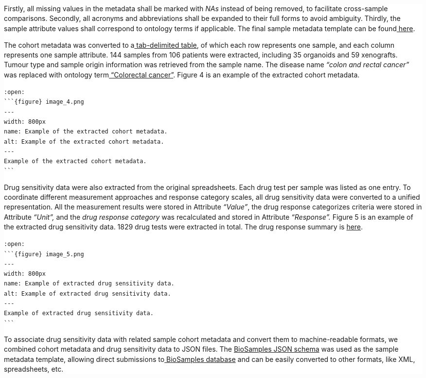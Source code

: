 Firstly, all missing values in the metadata shall be marked with _NAs_ instead of being removed, to facilitate cross-sample comparisons. Secondly, all acronyms and abbreviations shall be expanded to their full forms to avoid ambiguity. Thirdly, the sample attribute values shall correspond to ontology terms if applicable. The final sample metadata template can be found[ here](https://docs.google.com/document/d/1OXSQsZbw2EEZOZrrXJIaJpsb60Y3-4N4W-wu9LX5oa8/edit).

The cohort metadata was converted to a[ tab-delimited table](https://docs.google.com/document/d/1pBjRe7rWO4xsUIVecIgxOm_SJaMWeWf8KBrsDTDVAmg/edit?usp=sharing), of which each row represents one sample, and each column represents one sample attribute. 144 samples from 106 patients were extracted, including 35 organoids and 59 xenografts. Tumour type and sample origin information was retrieved from the sample name. The disease name _“colon and rectal cancer”_ was replaced with ontology term[ “Colorectal cancer”](http://www.ebi.ac.uk/efo/EFO_0005842). Figure 4 is an example of the extracted cohort metadata.




````{dropdown}
:open:
```{figure} image_4.png
---
width: 800px
name: Example of the extracted cohort metadata.
alt: Example of the extracted cohort metadata.
---
Example of the extracted cohort metadata.
```
````

Drug sensitivity data were also extracted from the original spreadsheets. Each drug test per sample was listed as one entry. To coordinate different measurement approaches and response category scales, all drug sensitivity data were converted to a unified representation. All the measurement results were stored in Attribute _“Value”_, the drug response categorizes criteria were stored in Attribute _“Unit”,_ and the _drug response category_ was recalculated and stored in Attribute _“Response”._ Figure 5 is an example of the extracted drug sensitivity data. 1829 drug tests were extracted in total. The drug response summary is [here](https://drive.google.com/file/d/1BNkuLtKUsqoAPJqDKqdhj2xYAhuxhQkf/view?usp=sharing). 




````{dropdown}
:open:
```{figure} image_5.png
---
width: 800px
name: Example of extracted drug sensitivity data.
alt: Example of extracted drug sensitivity data.
---
Example of extracted drug sensitivity data.
```
````

 	 	

To associate drug sensitivity data with related sample cohort metadata and convert them to machine-readable formats, we combined cohort metadata and drug sensitivity data to JSON files. The [BioSamples JSON schema](https://drive.google.com/file/d/1DoyOZ1uMFv0aPpAQUPkf7mS8vAoS6DCY/view) was used as the sample metadata template, allowing direct submissions to[ BioSamples database](https://www.ebi.ac.uk/biosamples/) and can be easily converted to other formats, like XML, spreadsheets, etc.
